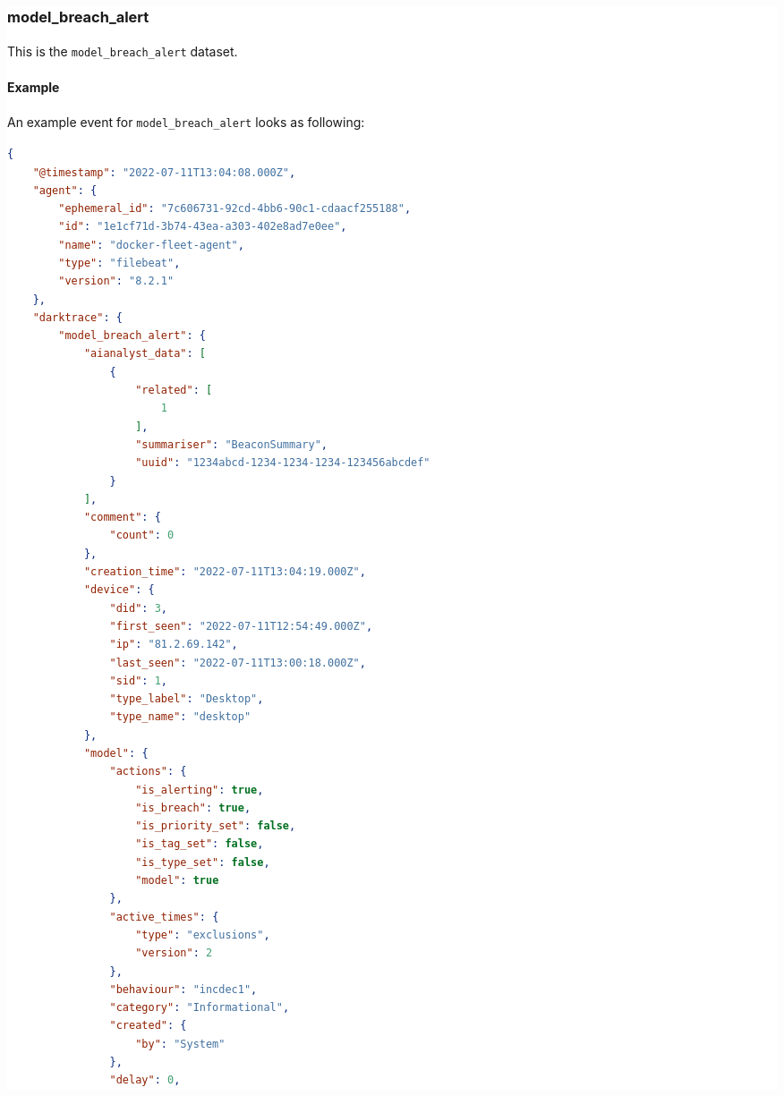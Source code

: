 
### model_breach_alert

This is the `model_breach_alert` dataset.

#### Example

An example event for `model_breach_alert` looks as following:

```json
{
    "@timestamp": "2022-07-11T13:04:08.000Z",
    "agent": {
        "ephemeral_id": "7c606731-92cd-4bb6-90c1-cdaacf255188",
        "id": "1e1cf71d-3b74-43ea-a303-402e8ad7e0ee",
        "name": "docker-fleet-agent",
        "type": "filebeat",
        "version": "8.2.1"
    },
    "darktrace": {
        "model_breach_alert": {
            "aianalyst_data": [
                {
                    "related": [
                        1
                    ],
                    "summariser": "BeaconSummary",
                    "uuid": "1234abcd-1234-1234-1234-123456abcdef"
                }
            ],
            "comment": {
                "count": 0
            },
            "creation_time": "2022-07-11T13:04:19.000Z",
            "device": {
                "did": 3,
                "first_seen": "2022-07-11T12:54:49.000Z",
                "ip": "81.2.69.142",
                "last_seen": "2022-07-11T13:00:18.000Z",
                "sid": 1,
                "type_label": "Desktop",
                "type_name": "desktop"
            },
            "model": {
                "actions": {
                    "is_alerting": true,
                    "is_breach": true,
                    "is_priority_set": false,
                    "is_tag_set": false,
                    "is_type_set": false,
                    "model": true
                },
                "active_times": {
                    "type": "exclusions",
                    "version": 2
                },
                "behaviour": "incdec1",
                "category": "Informational",
                "created": {
                    "by": "System"
                },
                "delay": 0,
```